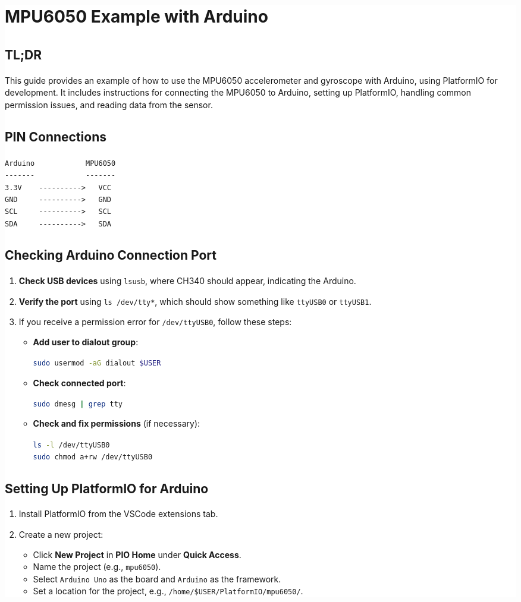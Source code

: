 # MPU6050 Example with Arduino

## TL;DR

This guide provides an example of how to use the MPU6050 accelerometer and gyroscope with Arduino, using PlatformIO for development. It includes instructions for connecting the MPU6050 to Arduino, setting up PlatformIO, handling common permission issues, and reading data from the sensor.

## PIN Connections

```text
Arduino            MPU6050
-------            -------
3.3V    ---------->   VCC
GND     ---------->   GND
SCL     ---------->   SCL
SDA     ---------->   SDA
```

## Checking Arduino Connection Port

1. **Check USB devices** using `lsusb`, where CH340 should appear, indicating the Arduino.
2. **Verify the port** using `ls /dev/tty*`, which should show something like `ttyUSB0` or `ttyUSB1`.
3. If you receive a permission error for `/dev/ttyUSB0`, follow these steps:

   - **Add user to dialout group**:

     ```bash
     sudo usermod -aG dialout $USER
     ```

   - **Check connected port**:

     ```bash
     sudo dmesg | grep tty
     ```

   - **Check and fix permissions** (if necessary):

     ```bash
     ls -l /dev/ttyUSB0
     sudo chmod a+rw /dev/ttyUSB0
     ```

## Setting Up PlatformIO for Arduino

1. Install PlatformIO from the VSCode extensions tab.
2. Create a new project:

   - Click **New Project** in **PIO Home** under **Quick Access**.
   - Name the project (e.g., `mpu6050`).
   - Select `Arduino Uno` as the board and `Arduino` as the framework.
   - Set a location for the project, e.g., `/home/$USER/PlatformIO/mpu6050/`.
